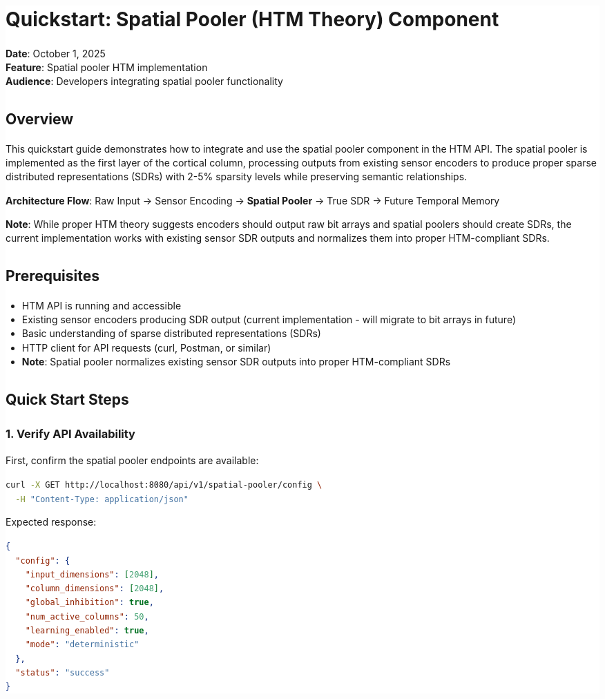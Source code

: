 # Quickstart: Spatial Pooler (HTM Theory) Component

**Date**: October 1, 2025  
**Feature**: Spatial pooler HTM implementation  
**Audience**: Developers integrating spatial pooler functionality

## Overview

This quickstart guide demonstrates how to integrate and use the spatial pooler component in the HTM API. The spatial pooler is implemented as the first layer of the cortical column, processing outputs from existing sensor encoders to produce proper sparse distributed representations (SDRs) with 2-5% sparsity levels while preserving semantic relationships.

**Architecture Flow**: Raw Input → Sensor Encoding → **Spatial Pooler** → True SDR → Future Temporal Memory

**Note**: While proper HTM theory suggests encoders should output raw bit arrays and spatial poolers should create SDRs, the current implementation works with existing sensor SDR outputs and normalizes them into proper HTM-compliant SDRs.

## Prerequisites

- HTM API is running and accessible
- Existing sensor encoders producing SDR output (current implementation - will migrate to bit arrays in future)
- Basic understanding of sparse distributed representations (SDRs)
- HTTP client for API requests (curl, Postman, or similar)
- **Note**: Spatial pooler normalizes existing sensor SDR outputs into proper HTM-compliant SDRs

## Quick Start Steps

### 1. Verify API Availability

First, confirm the spatial pooler endpoints are available:

```bash
curl -X GET http://localhost:8080/api/v1/spatial-pooler/config \
  -H "Content-Type: application/json"
```

Expected response:
```json
{
  "config": {
    "input_dimensions": [2048],
    "column_dimensions": [2048],
    "global_inhibition": true,
    "num_active_columns": 50,
    "learning_enabled": true,
    "mode": "deterministic"
  },
  "status": "success"
}
```
